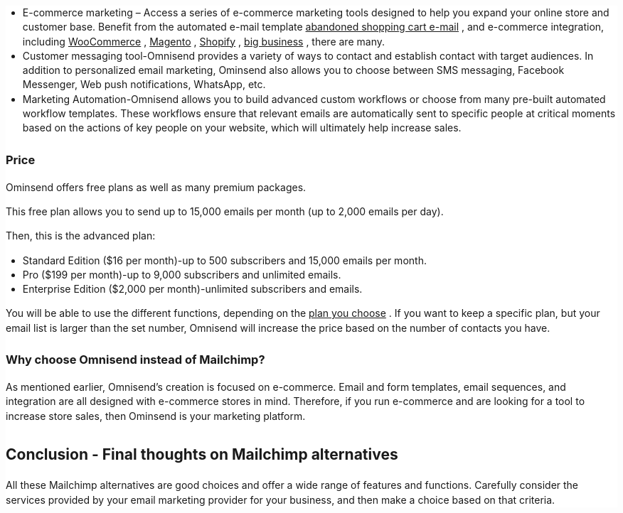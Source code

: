 <ul><li>E-commerce marketing – Access a series of e-commerce marketing tools designed to help you expand your online store and customer base.&nbsp;Benefit from the automated e-mail template&nbsp;<a rel="noreferrer noopener" href="https://themeisle.com/blog/woocommerce-abandoned-cart-emails/" target="_blank">abandoned shopping cart e-mail</a>&nbsp;, and e-commerce integration, including&nbsp;<a rel="noreferrer noopener" href="https://themeisle.com/blog/what-is-woocommerce-101/" target="_blank">WooCommerce</a>&nbsp;,&nbsp;<a rel="noreferrer noopener" href="https://themeisle.com/blog/woocommerce-vs-magento/" target="_blank">Magento</a>&nbsp;,&nbsp;<a rel="noreferrer noopener" href="https://themeisle.com/blog/shopify-tutorial/" target="_blank">Shopify</a>&nbsp;,&nbsp;<a rel="noreferrer noopener" href="https://themeisle.com/blog/headless-ecommerce-explained/" target="_blank" class="rank-math-link">big business</a>&nbsp;, there are many.</li><li>Customer messaging tool-Omnisend provides a variety of ways to contact and establish contact with target audiences.&nbsp;In addition to personalized email marketing, Ominsend also allows you to choose between SMS messaging, Facebook Messenger, Web push notifications, WhatsApp, etc.</li><li>Marketing Automation-Omnisend allows you to build advanced custom workflows or choose from many pre-built automated workflow templates.&nbsp;These workflows ensure that relevant emails are automatically sent to specific people at critical moments based on the actions of key people on your website, which will ultimately help increase sales.</li></ul>



<h3>Price</h3>



<p>Ominsend offers free plans as well as many premium packages.</p>



<p>This free plan allows you to send up to 15,000 emails per month (up to 2,000 emails per day).</p>



<p>Then, this is the advanced plan:</p>



<ul><li>Standard Edition ($16 per month)-up to 500 subscribers and 15,000 emails per month.</li><li>Pro ($199 per month)-up to 9,000 subscribers and unlimited emails.</li><li>Enterprise Edition ($2,000 per month)-unlimited subscribers and emails.</li></ul>



<p>You will be able to use the different functions, depending on the&nbsp;<a rel="noreferrer noopener" href="https://www.omnisend.com/pricing/" target="_blank" class="rank-math-link">plan you choose</a>&nbsp;.&nbsp;If you want to keep a specific plan, but your email list is larger than the set number, Omnisend will increase the price based on the number of contacts you have.</p>



<h3>Why choose Omnisend instead of Mailchimp?</h3>



<p>As mentioned earlier, Omnisend’s creation is focused on e-commerce.&nbsp;Email and form templates, email sequences, and integration are all designed with e-commerce stores in mind.&nbsp;Therefore, if you run e-commerce and are looking for a tool to increase store sales, then Ominsend is your marketing platform.</p>



<h2>Conclusion - Final thoughts on Mailchimp alternatives</h2>



<p>All these Mailchimp alternatives are good choices and offer a wide range of features and functions.&nbsp;Carefully consider the services provided by your email marketing provider for your business, and then make a choice based on that criteria.</p>
